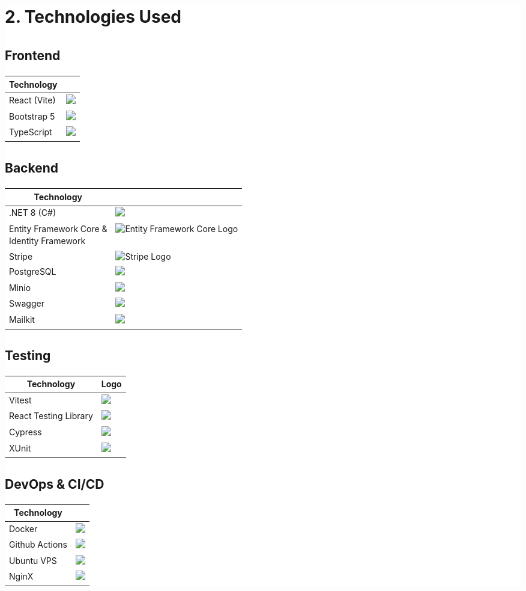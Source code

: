 # 2. Technologies Used

## Frontend

| Technology   |                                                                                                                                 |
| ------------ | ------------------------------------------------------------------------------------------------------------------------------- |
| React (Vite) | <img height="50px" src="https://cdn.jsdelivr.net/gh/devicons/devicon@latest/icons/react/react-original-wordmark.svg" />         |
| Bootstrap 5  | <img height="50px" src="https://cdn.jsdelivr.net/gh/devicons/devicon@latest/icons/bootstrap/bootstrap-original-wordmark.svg" /> |
| TypeScript   | <img height="50px" src="https://cdn.jsdelivr.net/gh/devicons/devicon@latest/icons/typescript/typescript-original.svg" />        |

## Backend

| Technology                                       |                                                                                                                                                                                       |
| ------------------------------------------------ | ------------------------------------------------------------------------------------------------------------------------------------------------------------------------------------- |
| .NET 8 (C#)                                      | <img height="50px" src="https://cdn.jsdelivr.net/gh/devicons/devicon@latest/icons/dotnetcore/dotnetcore-original.svg" />                                                              |
| Entity Framework Core & <br/> Identity Framework | <img height="50px" src="https://codeopinion.com/wp-content/uploads/2017/10/Bitmap-MEDIUM_Entity-Framework-Core-Logo_2colors_Square_Boxed_RGB.png" alt="Entity Framework Core Logo" /> |
| Stripe                                           | <img height="50px" src="https://upload.wikimedia.org/wikipedia/commons/thumb/b/ba/Stripe_Logo%2C_revised_2016.svg/768px-Stripe_Logo%2C_revised_2016.svg.png" alt="Stripe Logo" />     |
| PostgreSQL                                       | <img height="50px" src="https://cdn.jsdelivr.net/gh/devicons/devicon@latest/icons/postgresql/postgresql-original-wordmark.svg" />                                                     |
| Minio                                            | <img height="50px" src="https://cdn-images-1.medium.com/v2/resize:fit:2400/0*p5mmeA6oj2CUiYFr" />                                                                                     |
| Swagger                                          | <img height="50px" src="https://cdn.jsdelivr.net/gh/devicons/devicon@latest/icons/swagger/swagger-original.svg" />                                                                    |
| Mailkit                                          | <img height="50px" src="https://www.mailkit.com/application/themes/mailkit_new/images/logo.svg" />                                                                                    |

## Testing

| Technology            | Logo                                                                                                                    |
| --------------------- | ----------------------------------------------------------------------------------------------------------------------- |
| Vitest                | <img height="50px" src="https://cdn.jsdelivr.net/gh/devicons/devicon@latest/icons/vitest/vitest-original.svg" />        |
| React Testing Library | <img height="50px" src="https://cdn.jsdelivr.net/gh/devicons/devicon@latest/icons/react/react-original-wordmark.svg" /> |
| Cypress               | <img height="50px" src="https://www.cypress.io/images/layouts/cypress-logo.svg" />                                      |
| XUnit                 | <img height="50px" src="https://api.nuget.org/v3-flatcontainer/xunit.core/2.9.3/icon" />                                |

## DevOps & CI/CD

| Technology     |                                                                                                                           |
| -------------- | ------------------------------------------------------------------------------------------------------------------------- |
| Docker         | <img height="50px" src="https://cdn.jsdelivr.net/gh/devicons/devicon@latest/icons/docker/docker-original-wordmark.svg" /> |
| Github Actions | <img height="50px" src="https://cdn.jsdelivr.net/gh/devicons/devicon@latest/icons/github/github-original-wordmark.svg" /> |
| Ubuntu VPS     | <img height="50px" src="https://cdn.jsdelivr.net/gh/devicons/devicon@latest/icons/ubuntu/ubuntu-original-wordmark.svg" /> |
| NginX          | <img height="50px" src="https://cdn.jsdelivr.net/gh/devicons/devicon@latest/icons/nginx/nginx-original.svg" />            |
